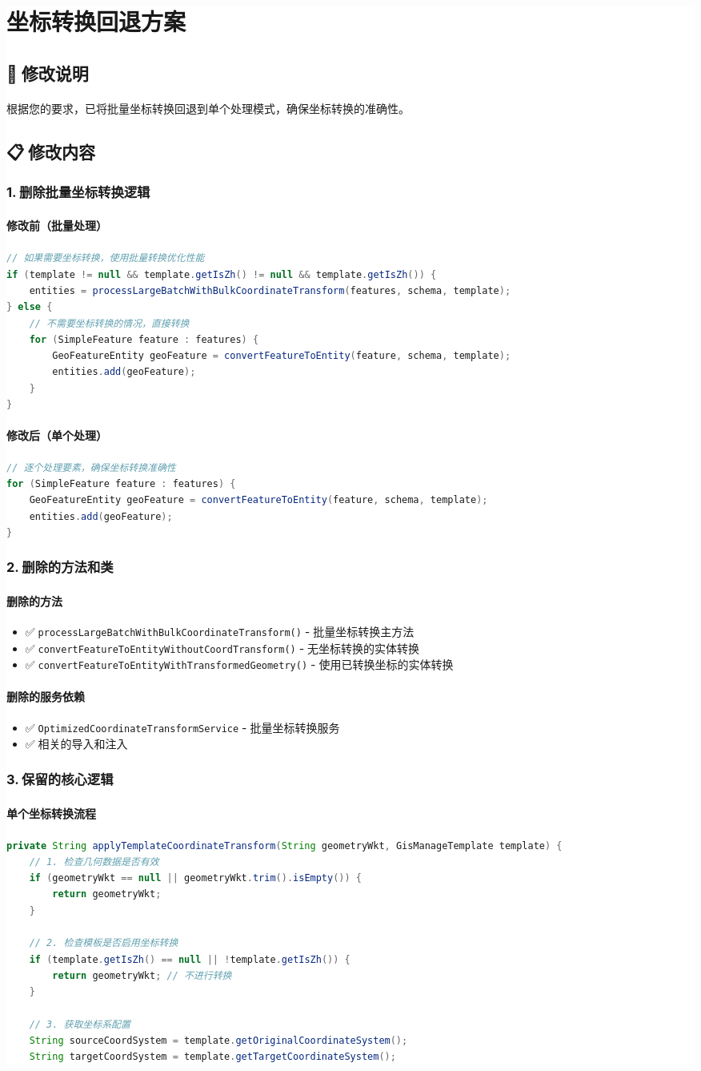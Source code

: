 # 坐标转换回退方案

## 🔄 修改说明

根据您的要求，已将批量坐标转换回退到单个处理模式，确保坐标转换的准确性。

## 📋 修改内容

### 1. 删除批量坐标转换逻辑

#### 修改前（批量处理）
```java
// 如果需要坐标转换，使用批量转换优化性能
if (template != null && template.getIsZh() != null && template.getIsZh()) {
    entities = processLargeBatchWithBulkCoordinateTransform(features, schema, template);
} else {
    // 不需要坐标转换的情况，直接转换
    for (SimpleFeature feature : features) {
        GeoFeatureEntity geoFeature = convertFeatureToEntity(feature, schema, template);
        entities.add(geoFeature);
    }
}
```

#### 修改后（单个处理）
```java
// 逐个处理要素，确保坐标转换准确性
for (SimpleFeature feature : features) {
    GeoFeatureEntity geoFeature = convertFeatureToEntity(feature, schema, template);
    entities.add(geoFeature);
}
```

### 2. 删除的方法和类

#### 删除的方法
- ✅ `processLargeBatchWithBulkCoordinateTransform()` - 批量坐标转换主方法
- ✅ `convertFeatureToEntityWithoutCoordTransform()` - 无坐标转换的实体转换
- ✅ `convertFeatureToEntityWithTransformedGeometry()` - 使用已转换坐标的实体转换

#### 删除的服务依赖
- ✅ `OptimizedCoordinateTransformService` - 批量坐标转换服务
- ✅ 相关的导入和注入

### 3. 保留的核心逻辑

#### 单个坐标转换流程
```java
private String applyTemplateCoordinateTransform(String geometryWkt, GisManageTemplate template) {
    // 1. 检查几何数据是否有效
    if (geometryWkt == null || geometryWkt.trim().isEmpty()) {
        return geometryWkt;
    }

    // 2. 检查模板是否启用坐标转换
    if (template.getIsZh() == null || !template.getIsZh()) {
        return geometryWkt; // 不进行转换
    }

    // 3. 获取坐标系配置
    String sourceCoordSystem = template.getOriginalCoordinateSystem();
    String targetCoordSystem = template.getTargetCoordinateSystem();
```